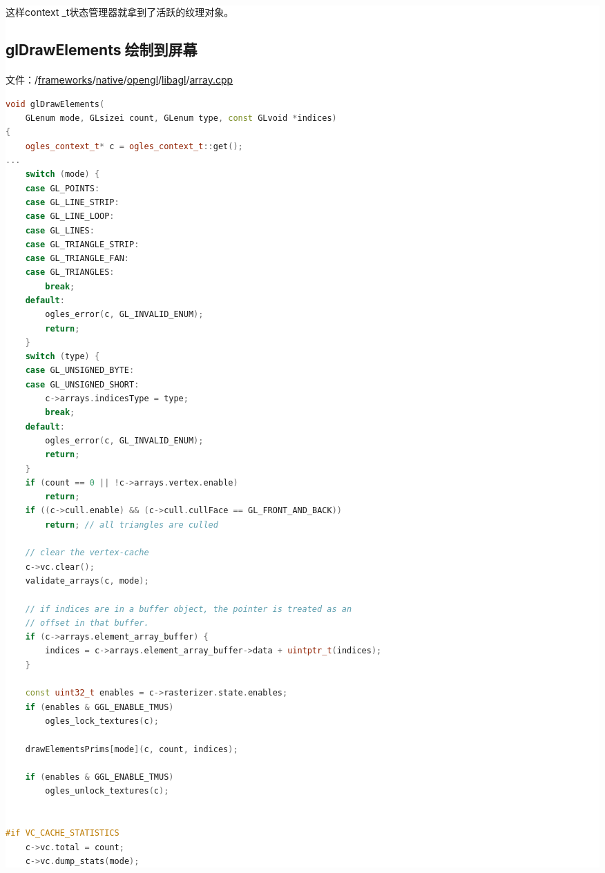 这样context _t状态管理器就拿到了活跃的纹理对象。

## glDrawElements 绘制到屏幕
文件：/[frameworks](http://androidxref.com/9.0.0_r3/xref/frameworks/)/[native](http://androidxref.com/9.0.0_r3/xref/frameworks/native/)/[opengl](http://androidxref.com/9.0.0_r3/xref/frameworks/native/opengl/)/[libagl](http://androidxref.com/9.0.0_r3/xref/frameworks/native/opengl/libagl/)/[array.cpp](http://androidxref.com/9.0.0_r3/xref/frameworks/native/opengl/libagl/array.cpp)
```cpp
void glDrawElements(
    GLenum mode, GLsizei count, GLenum type, const GLvoid *indices)
{
    ogles_context_t* c = ogles_context_t::get();
...
    switch (mode) {
    case GL_POINTS:
    case GL_LINE_STRIP:
    case GL_LINE_LOOP:
    case GL_LINES:
    case GL_TRIANGLE_STRIP:
    case GL_TRIANGLE_FAN:
    case GL_TRIANGLES:
        break;
    default:
        ogles_error(c, GL_INVALID_ENUM);
        return;
    }
    switch (type) {
    case GL_UNSIGNED_BYTE:
    case GL_UNSIGNED_SHORT:
        c->arrays.indicesType = type;
        break;
    default:
        ogles_error(c, GL_INVALID_ENUM);
        return;
    }
    if (count == 0 || !c->arrays.vertex.enable)
        return;
    if ((c->cull.enable) && (c->cull.cullFace == GL_FRONT_AND_BACK))
        return; // all triangles are culled

    // clear the vertex-cache
    c->vc.clear();
    validate_arrays(c, mode);

    // if indices are in a buffer object, the pointer is treated as an
    // offset in that buffer.
    if (c->arrays.element_array_buffer) {
        indices = c->arrays.element_array_buffer->data + uintptr_t(indices);
    }

    const uint32_t enables = c->rasterizer.state.enables;
    if (enables & GGL_ENABLE_TMUS)
        ogles_lock_textures(c);

    drawElementsPrims[mode](c, count, indices);
    
    if (enables & GGL_ENABLE_TMUS)
        ogles_unlock_textures(c);

    
#if VC_CACHE_STATISTICS
    c->vc.total = count;
    c->vc.dump_stats(mode);
```